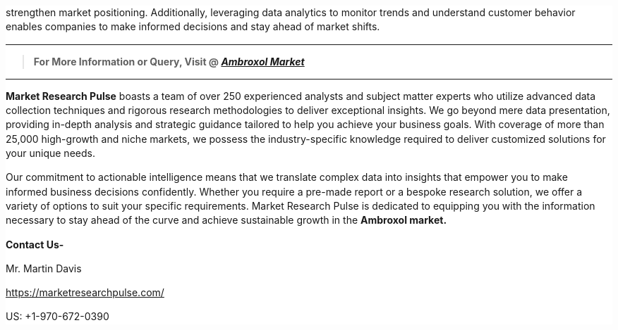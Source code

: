strengthen market positioning. Additionally, leveraging data analytics to monitor trends and understand customer behavior enables companies to make informed decisions and stay ahead of market shifts.</p><hr /><blockquote><p><strong>For More Information or Query, Visit @&nbsp;<em><a href="https://marketresearchpulse.com/report/82835/ambroxol-market?utm_source=Linkedin&utm_medium=025">Ambroxol Market</a></em></strong></p></blockquote><hr /><p><strong>Market Research Pulse</strong> boasts a team of over 250 experienced analysts and subject matter experts who utilize advanced data collection techniques and rigorous research methodologies to deliver exceptional insights. We go beyond mere data presentation, providing in-depth analysis and strategic guidance tailored to help you achieve your business goals. With coverage of more than 25,000 high-growth and niche markets, we possess the industry-specific knowledge required to deliver customized solutions for your unique needs.</p><p>Our commitment to actionable intelligence means that we translate complex data into insights that empower you to make informed business decisions confidently. Whether you require a pre-made report or a bespoke research solution, we offer a variety of options to suit your specific requirements. Market Research Pulse is dedicated to equipping you with the information necessary to stay ahead of the curve and achieve sustainable growth in the <strong>Ambroxol market.</strong></p><p><strong>Contact Us-</strong></p><p>Mr. Martin Davis</p><p>https://marketresearchpulse.com/</p><p>US: +1-970-672-0390</p>
